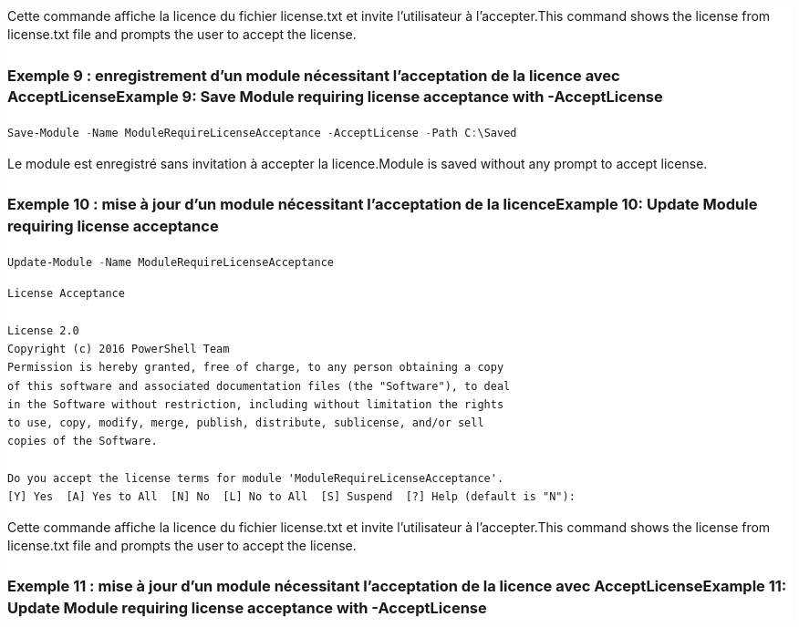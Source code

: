 <span data-ttu-id="b8b76-149">Cette commande affiche la licence du fichier license.txt et invite l’utilisateur à l’accepter.</span><span class="sxs-lookup"><span data-stu-id="b8b76-149">This command shows the license from license.txt file and prompts the user to accept the license.</span></span>

### <a name="example-9-save-module-requiring-license-acceptance-with--acceptlicense"></a><span data-ttu-id="b8b76-150">Exemple 9 : enregistrement d’un module nécessitant l’acceptation de la licence avec AcceptLicense</span><span class="sxs-lookup"><span data-stu-id="b8b76-150">Example 9: Save Module requiring license acceptance with -AcceptLicense</span></span>

```powershell
Save-Module -Name ModuleRequireLicenseAcceptance -AcceptLicense -Path C:\Saved
```

<span data-ttu-id="b8b76-151">Le module est enregistré sans invitation à accepter la licence.</span><span class="sxs-lookup"><span data-stu-id="b8b76-151">Module is saved without any prompt to accept license.</span></span>

### <a name="example-10-update-module-requiring-license-acceptance"></a><span data-ttu-id="b8b76-152">Exemple 10 : mise à jour d’un module nécessitant l’acceptation de la licence</span><span class="sxs-lookup"><span data-stu-id="b8b76-152">Example 10: Update Module requiring license acceptance</span></span>

```powershell
Update-Module -Name ModuleRequireLicenseAcceptance
```

```output
License Acceptance

License 2.0
Copyright (c) 2016 PowerShell Team
Permission is hereby granted, free of charge, to any person obtaining a copy
of this software and associated documentation files (the "Software"), to deal
in the Software without restriction, including without limitation the rights
to use, copy, modify, merge, publish, distribute, sublicense, and/or sell
copies of the Software.

Do you accept the license terms for module 'ModuleRequireLicenseAcceptance'.
[Y] Yes  [A] Yes to All  [N] No  [L] No to All  [S] Suspend  [?] Help (default is "N"):
```

<span data-ttu-id="b8b76-153">Cette commande affiche la licence du fichier license.txt et invite l’utilisateur à l’accepter.</span><span class="sxs-lookup"><span data-stu-id="b8b76-153">This command shows the license from license.txt file and prompts the user to accept the license.</span></span>

### <a name="example-11-update-module-requiring-license-acceptance-with--acceptlicense"></a><span data-ttu-id="b8b76-154">Exemple 11 : mise à jour d’un module nécessitant l’acceptation de la licence avec AcceptLicense</span><span class="sxs-lookup"><span data-stu-id="b8b76-154">Example 11: Update Module requiring license acceptance with -AcceptLicense</span></span>
